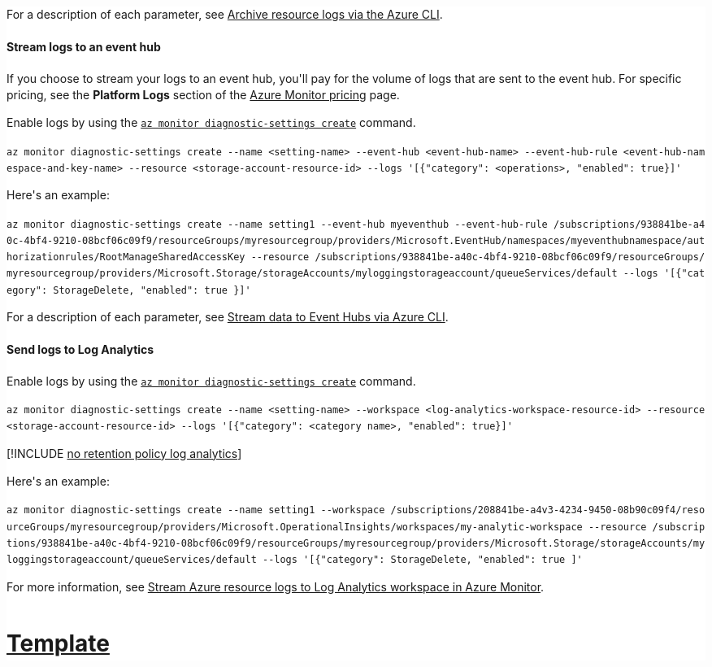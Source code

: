 For a description of each parameter, see [Archive resource logs via the Azure CLI](../../azure-monitor/essentials/resource-logs.md#send-to-azure-storage).

#### Stream logs to an event hub

If you choose to stream your logs to an event hub, you'll pay for the volume of logs that are sent to the event hub. For specific pricing, see the **Platform Logs** section of the [Azure Monitor pricing](https://azure.microsoft.com/pricing/details/monitor/#platform-logs) page.

Enable logs by using the [`az monitor diagnostic-settings create`](/cli/azure/monitor/diagnostic-settings#az-monitor-diagnostic-settings-create) command.

```azurecli-interactive
az monitor diagnostic-settings create --name <setting-name> --event-hub <event-hub-name> --event-hub-rule <event-hub-namespace-and-key-name> --resource <storage-account-resource-id> --logs '[{"category": <operations>, "enabled": true}]'
```

Here's an example:

`az monitor diagnostic-settings create --name setting1 --event-hub myeventhub --event-hub-rule /subscriptions/938841be-a40c-4bf4-9210-08bcf06c09f9/resourceGroups/myresourcegroup/providers/Microsoft.EventHub/namespaces/myeventhubnamespace/authorizationrules/RootManageSharedAccessKey --resource /subscriptions/938841be-a40c-4bf4-9210-08bcf06c09f9/resourceGroups/myresourcegroup/providers/Microsoft.Storage/storageAccounts/myloggingstorageaccount/queueServices/default --logs '[{"category": StorageDelete, "enabled": true }]'`

For a description of each parameter, see [Stream data to Event Hubs via Azure CLI](../../azure-monitor/essentials/resource-logs.md#send-to-azure-event-hubs).

#### Send logs to Log Analytics

Enable logs by using the [`az monitor diagnostic-settings create`](/cli/azure/monitor/diagnostic-settings#az-monitor-diagnostic-settings-create) command.

```azurecli-interactive
az monitor diagnostic-settings create --name <setting-name> --workspace <log-analytics-workspace-resource-id> --resource <storage-account-resource-id> --logs '[{"category": <category name>, "enabled": true}]'
```

[!INCLUDE [no retention policy log analytics](../../../includes/azure-storage-logs-retention-policy-log-analytics.md)]

Here's an example:

`az monitor diagnostic-settings create --name setting1 --workspace /subscriptions/208841be-a4v3-4234-9450-08b90c09f4/resourceGroups/myresourcegroup/providers/Microsoft.OperationalInsights/workspaces/my-analytic-workspace --resource /subscriptions/938841be-a40c-4bf4-9210-08bcf06c09f9/resourceGroups/myresourcegroup/providers/Microsoft.Storage/storageAccounts/myloggingstorageaccount/queueServices/default --logs '[{"category": StorageDelete, "enabled": true ]'`

 For more information, see [Stream Azure resource logs to Log Analytics workspace in Azure Monitor](../../azure-monitor/essentials/resource-logs.md#send-to-log-analytics-workspace).

# [Template](#tab/template)
